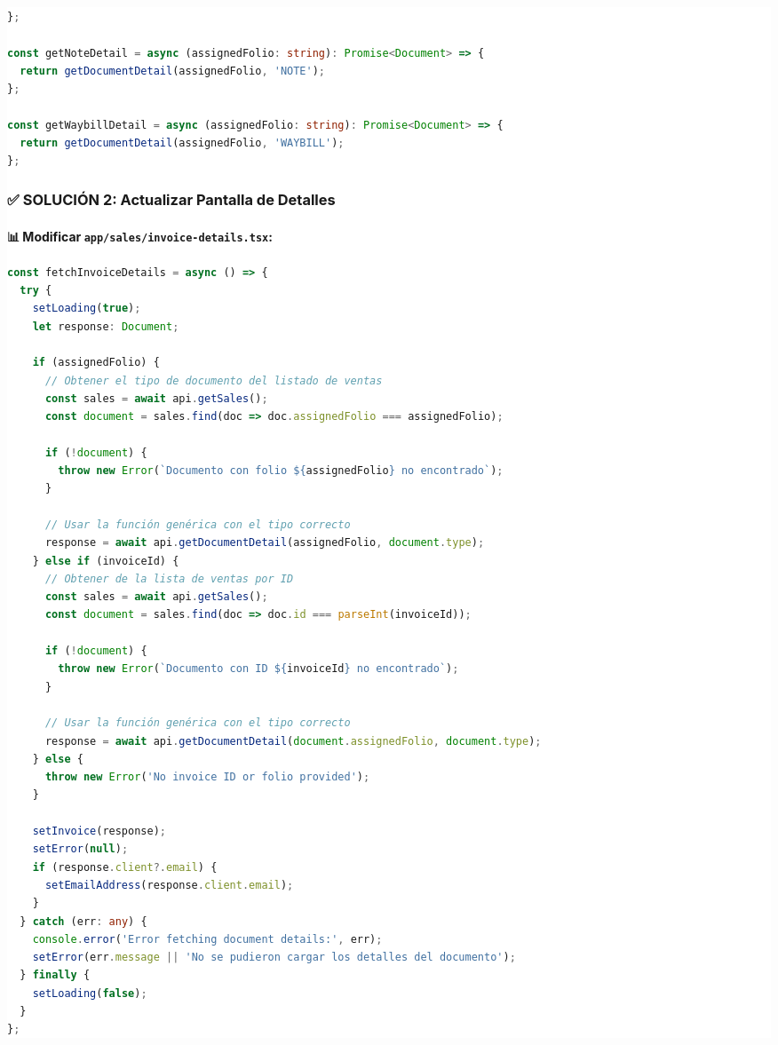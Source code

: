 ```typescript
};

const getNoteDetail = async (assignedFolio: string): Promise<Document> => {
  return getDocumentDetail(assignedFolio, 'NOTE');
};

const getWaybillDetail = async (assignedFolio: string): Promise<Document> => {
  return getDocumentDetail(assignedFolio, 'WAYBILL');
};
```

### **✅ SOLUCIÓN 2: Actualizar Pantalla de Detalles**

#### **📊 Modificar `app/sales/invoice-details.tsx`:**
```typescript
const fetchInvoiceDetails = async () => {
  try {
    setLoading(true);
    let response: Document;
    
    if (assignedFolio) {
      // Obtener el tipo de documento del listado de ventas
      const sales = await api.getSales();
      const document = sales.find(doc => doc.assignedFolio === assignedFolio);
      
      if (!document) {
        throw new Error(`Documento con folio ${assignedFolio} no encontrado`);
      }
      
      // Usar la función genérica con el tipo correcto
      response = await api.getDocumentDetail(assignedFolio, document.type);
    } else if (invoiceId) {
      // Obtener de la lista de ventas por ID
      const sales = await api.getSales();
      const document = sales.find(doc => doc.id === parseInt(invoiceId));
      
      if (!document) {
        throw new Error(`Documento con ID ${invoiceId} no encontrado`);
      }
      
      // Usar la función genérica con el tipo correcto
      response = await api.getDocumentDetail(document.assignedFolio, document.type);
    } else {
      throw new Error('No invoice ID or folio provided');
    }
    
    setInvoice(response);
    setError(null);
    if (response.client?.email) {
      setEmailAddress(response.client.email);
    }
  } catch (err: any) {
    console.error('Error fetching document details:', err);
    setError(err.message || 'No se pudieron cargar los detalles del documento');
  } finally {
    setLoading(false);
  }
};
```
